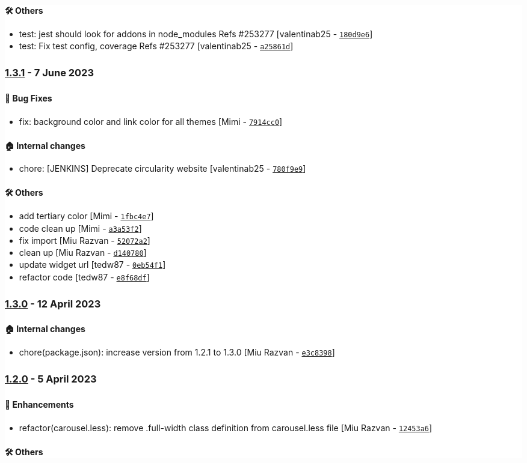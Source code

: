 #### :hammer_and_wrench: Others

- test: jest should look for addons in node_modules Refs #253277 [valentinab25 - [`180d9e6`](https://github.com/eea/volto-block-image-cards/commit/180d9e69318e95ade2e438f3b7dd60f547baf1ce)]
- test: Fix test config, coverage Refs #253277 [valentinab25 - [`a25861d`](https://github.com/eea/volto-block-image-cards/commit/a25861de0cf459667e65c6ef42accd846e3d229a)]
### [1.3.1](https://github.com/eea/volto-block-image-cards/compare/1.3.0...1.3.1) - 7 June 2023

#### :bug: Bug Fixes

- fix: background color and link color for all themes [Mimi - [`7914cc0`](https://github.com/eea/volto-block-image-cards/commit/7914cc07a32eed570bfcebe16bfbcf0187c2e87e)]

#### :house: Internal changes

- chore: [JENKINS] Deprecate circularity website [valentinab25 - [`780f9e9`](https://github.com/eea/volto-block-image-cards/commit/780f9e910868d2b398ed8a8ea88554e441266606)]

#### :hammer_and_wrench: Others

- add tertiary color [Mimi - [`1fbc4e7`](https://github.com/eea/volto-block-image-cards/commit/1fbc4e7fe18c353fe86db5ece820b6856475441b)]
- code clean up [Mimi - [`a3a53f2`](https://github.com/eea/volto-block-image-cards/commit/a3a53f25a9852d9b2742d1aa71410e086c09032e)]
- fix import [Miu Razvan - [`52072a2`](https://github.com/eea/volto-block-image-cards/commit/52072a2e1bb92f72c523064a9e39cdd97eb06b80)]
- clean up [Miu Razvan - [`d140780`](https://github.com/eea/volto-block-image-cards/commit/d14078020e5965955842db64c26e396d25ac5151)]
- update widget url [tedw87 - [`0eb54f1`](https://github.com/eea/volto-block-image-cards/commit/0eb54f15572b5f8d35084ead2d864fef763fa4f3)]
- refactor code [tedw87 - [`e8f68df`](https://github.com/eea/volto-block-image-cards/commit/e8f68df84fc916f73370961eb04e72f1d6e62700)]
### [1.3.0](https://github.com/eea/volto-block-image-cards/compare/1.2.0...1.3.0) - 12 April 2023

#### :house: Internal changes

- chore(package.json): increase version from 1.2.1 to 1.3.0 [Miu Razvan - [`e3c8398`](https://github.com/eea/volto-block-image-cards/commit/e3c83988a1bac717ff30d82c4cc6e340063570d1)]

### [1.2.0](https://github.com/eea/volto-block-image-cards/compare/1.1.0...1.2.0) - 5 April 2023

#### :nail_care: Enhancements

- refactor(carousel.less): remove .full-width class definition from carousel.less file [Miu Razvan - [`12453a6`](https://github.com/eea/volto-block-image-cards/commit/12453a6aa0cee4b57968d2a1482b53d8b87a1615)]

#### :hammer_and_wrench: Others
